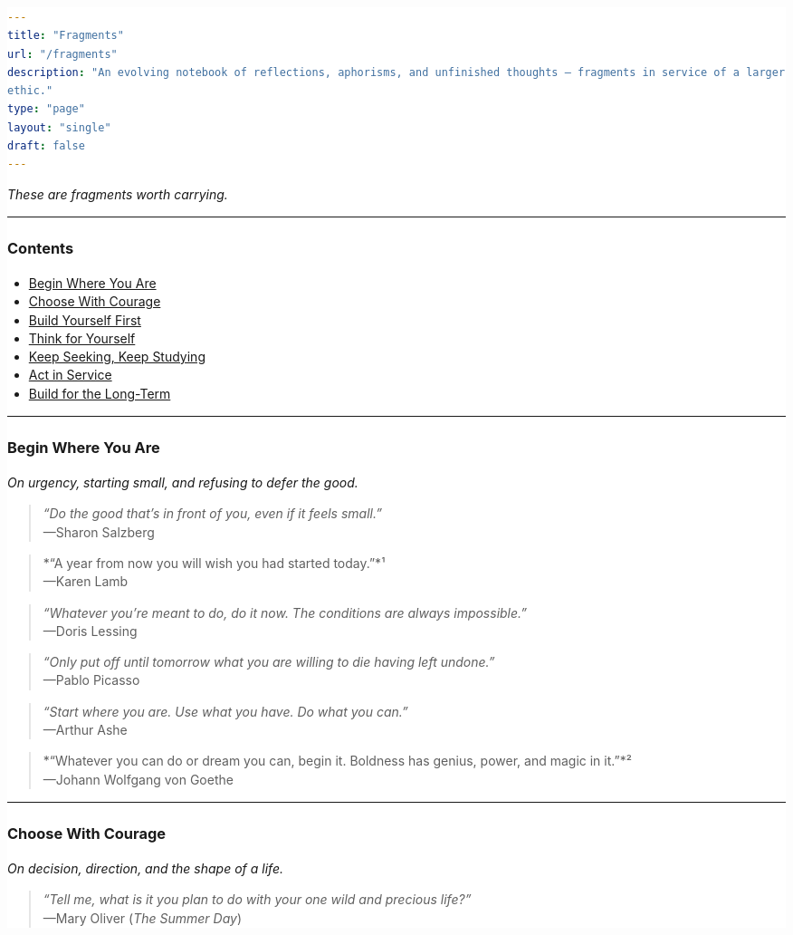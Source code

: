 ```yaml
---
title: "Fragments"
url: "/fragments"
description: "An evolving notebook of reflections, aphorisms, and unfinished thoughts — fragments in service of a larger ethic."
type: "page"
layout: "single"
draft: false
---
```


*These are fragments worth carrying.*

---

### Contents
- [Begin Where You Are](#begin-where-you-are)
- [Choose With Courage](#choose-with-courage)
- [Build Yourself First](#build-yourself-first)
- [Think for Yourself](#think-for-yourself)
- [Keep Seeking, Keep Studying](#keep-seeking-keep-studying)
- [Act in Service](#act-in-service)
- [Build for the Long-Term](#build-for-the-long-term)

---

### Begin Where You Are  
*On urgency, starting small, and refusing to defer the good.*

> *“Do the good that’s in front of you, even if it feels small.”*  
> —Sharon Salzberg

> *“A year from now you will wish you had started today.”*¹  
> —Karen Lamb

> *“Whatever you’re meant to do, do it now. The conditions are always impossible.”*  
> —Doris Lessing

> *“Only put off until tomorrow what you are willing to die having left undone.”*  
> —Pablo Picasso

> *“Start where you are. Use what you have. Do what you can.”*  
> —Arthur Ashe

> *“Whatever you can do or dream you can, begin it. Boldness has genius, power, and magic in it.”*²  
> —Johann Wolfgang von Goethe

---

### Choose With Courage  
*On decision, direction, and the shape of a life.*

> *“Tell me, what is it you plan to do with your one wild and precious life?”*  
> —Mary Oliver (*The Summer Day*)
